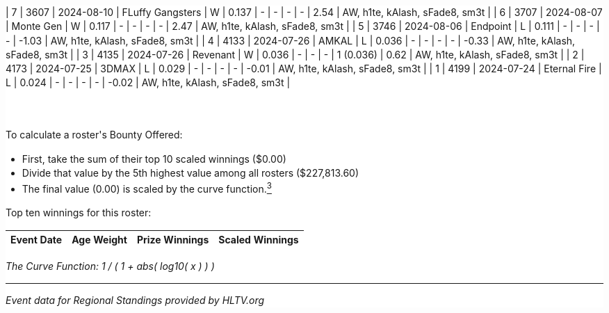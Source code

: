 |            7 |     3607 | 2024-08-10 | FLuffy Gangsters  | W   | 0.137      | -            | -                | -                | -         |     2.54 | AW, h1te, kAlash, sFade8, sm3t    |
|            6 |     3707 | 2024-08-07 | Monte Gen         | W   | 0.117      | -            | -                | -                | -         |     2.47 | AW, h1te, kAlash, sFade8, sm3t    |
|            5 |     3746 | 2024-08-06 | Endpoint          | L   | 0.111      | -            | -                | -                | -         |    -1.03 | AW, h1te, kAlash, sFade8, sm3t    |
|            4 |     4133 | 2024-07-26 | AMKAL             | L   | 0.036      | -            | -                | -                | -         |    -0.33 | AW, h1te, kAlash, sFade8, sm3t    |
|            3 |     4135 | 2024-07-26 | Revenant          | W   | 0.036      | -            | -                | -                | 1 (0.036) |     0.62 | AW, h1te, kAlash, sFade8, sm3t    |
|            2 |     4173 | 2024-07-25 | 3DMAX             | L   | 0.029      | -            | -                | -                | -         |    -0.01 | AW, h1te, kAlash, sFade8, sm3t    |
|            1 |     4199 | 2024-07-24 | Eternal Fire      | L   | 0.024      | -            | -                | -                | -         |    -0.02 | AW, h1te, kAlash, sFade8, sm3t    |

<br />
<span id="table2"></span><br />
To calculate a roster's Bounty Offered:<br />

- First, take the sum of their top 10 scaled winnings ($0.00)
- Divide that value by the 5th highest value among all rosters ($227,813.60)
- The final value (0.00) is scaled by the curve function.[<sup>3</sup>](#curveFunction)

Top ten winnings for this roster:<br />

| Event Date | Age Weight | Prize Winnings | Scaled Winnings |
| :- | -: | :- | :- |


<span id="curveFunction"></span>_The Curve Function: 1 / ( 1 + abs( log10( x ) ) )_<br />

---
_Event data for Regional Standings provided by HLTV.org_<br />
